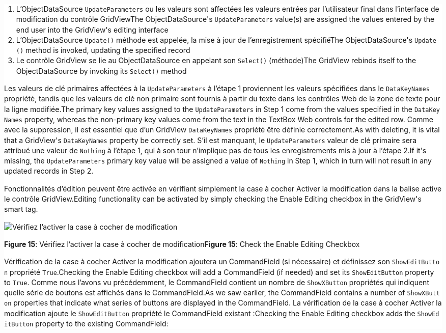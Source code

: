 1. <span data-ttu-id="b0d24-275">L’ObjectDataSource `UpdateParameters` ou les valeurs sont affectées les valeurs entrées par l’utilisateur final dans l’interface de modification du contrôle GridView</span><span class="sxs-lookup"><span data-stu-id="b0d24-275">The ObjectDataSource's `UpdateParameters` value(s) are assigned the values entered by the end user into the GridView's editing interface</span></span>
2. <span data-ttu-id="b0d24-276">L’ObjectDataSource `Update()` méthode est appelée, la mise à jour de l’enregistrement spécifié</span><span class="sxs-lookup"><span data-stu-id="b0d24-276">The ObjectDataSource's `Update()` method is invoked, updating the specified record</span></span>
3. <span data-ttu-id="b0d24-277">Le contrôle GridView se lie au ObjectDataSource en appelant son `Select()` (méthode)</span><span class="sxs-lookup"><span data-stu-id="b0d24-277">The GridView rebinds itself to the ObjectDataSource by invoking its `Select()` method</span></span>

<span data-ttu-id="b0d24-278">Les valeurs de clé primaires affectées à la `UpdateParameters` à l’étape 1 proviennent les valeurs spécifiées dans le `DataKeyNames` propriété, tandis que les valeurs de clé non primaire sont fournis à partir du texte dans les contrôles Web de la zone de texte pour la ligne modifiée.</span><span class="sxs-lookup"><span data-stu-id="b0d24-278">The primary key values assigned to the `UpdateParameters` in Step 1 come from the values specified in the `DataKeyNames` property, whereas the non-primary key values come from the text in the TextBox Web controls for the edited row.</span></span> <span data-ttu-id="b0d24-279">Comme avec la suppression, il est essentiel que d’un GridView `DataKeyNames` propriété être définie correctement.</span><span class="sxs-lookup"><span data-stu-id="b0d24-279">As with deleting, it is vital that a GridView's `DataKeyNames` property be correctly set.</span></span> <span data-ttu-id="b0d24-280">S’il est manquant, le `UpdateParameters` valeur de clé primaire sera attribué une valeur de `Nothing` à l’étape 1, qui à son tour n’implique pas de tous les enregistrements mis à jour à l’étape 2.</span><span class="sxs-lookup"><span data-stu-id="b0d24-280">If it's missing, the `UpdateParameters` primary key value will be assigned a value of `Nothing` in Step 1, which in turn will not result in any updated records in Step 2.</span></span>

<span data-ttu-id="b0d24-281">Fonctionnalités d’édition peuvent être activée en vérifiant simplement la case à cocher Activer la modification dans la balise active le contrôle GridView.</span><span class="sxs-lookup"><span data-stu-id="b0d24-281">Editing functionality can be activated by simply checking the Enable Editing checkbox in the GridView's smart tag.</span></span>


![Vérifiez l’activer la case à cocher de modification](an-overview-of-inserting-updating-and-deleting-data-vb/_static/image37.png)

<span data-ttu-id="b0d24-283">**Figure 15**: Vérifiez l’activer la case à cocher de modification</span><span class="sxs-lookup"><span data-stu-id="b0d24-283">**Figure 15**: Check the Enable Editing Checkbox</span></span>


<span data-ttu-id="b0d24-284">Vérification de la case à cocher Activer la modification ajoutera un CommandField (si nécessaire) et définissez son `ShowEditButton` propriété `True`.</span><span class="sxs-lookup"><span data-stu-id="b0d24-284">Checking the Enable Editing checkbox will add a CommandField (if needed) and set its `ShowEditButton` property to `True`.</span></span> <span data-ttu-id="b0d24-285">Comme nous l’avons vu précédemment, le CommandField contient un nombre de `ShowXButton` propriétés qui indiquent quelle série de boutons est affichés dans le CommandField.</span><span class="sxs-lookup"><span data-stu-id="b0d24-285">As we saw earlier, the CommandField contains a number of `ShowXButton` properties that indicate what series of buttons are displayed in the CommandField.</span></span> <span data-ttu-id="b0d24-286">La vérification de la case à cocher Activer la modification ajoute le `ShowEditButton` propriété le CommandField existant :</span><span class="sxs-lookup"><span data-stu-id="b0d24-286">Checking the Enable Editing checkbox adds the `ShowEditButton` property to the existing CommandField:</span></span>
